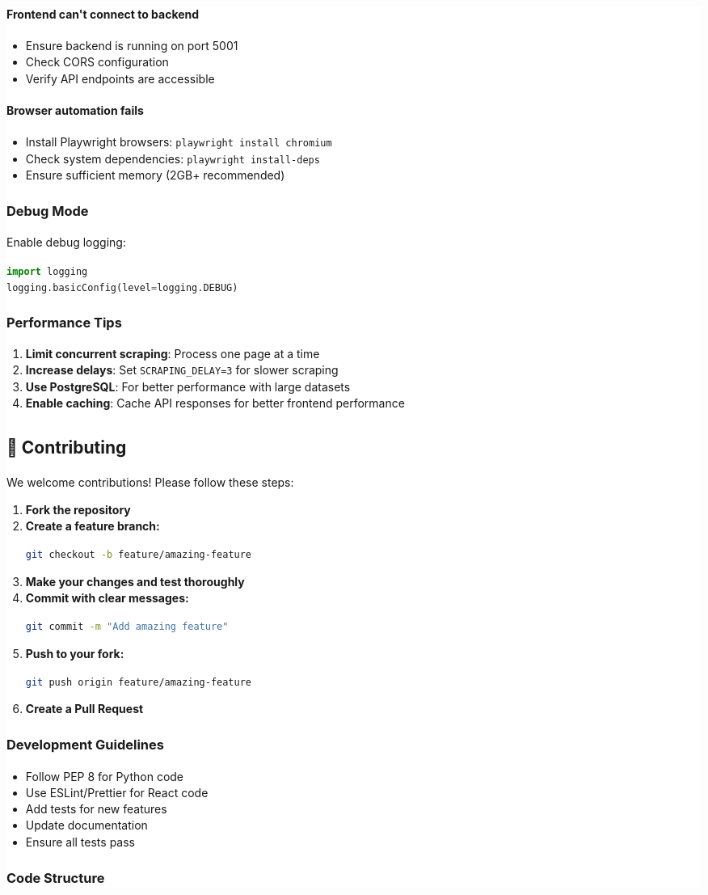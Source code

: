 #### Frontend can't connect to backend
- Ensure backend is running on port 5001
- Check CORS configuration
- Verify API endpoints are accessible

#### Browser automation fails
- Install Playwright browsers: `playwright install chromium`
- Check system dependencies: `playwright install-deps`
- Ensure sufficient memory (2GB+ recommended)

### Debug Mode

Enable debug logging:
```python
import logging
logging.basicConfig(level=logging.DEBUG)
```

### Performance Tips

1. **Limit concurrent scraping**: Process one page at a time
2. **Increase delays**: Set `SCRAPING_DELAY=3` for slower scraping
3. **Use PostgreSQL**: For better performance with large datasets
4. **Enable caching**: Cache API responses for better frontend performance

## 🤝 Contributing

We welcome contributions! Please follow these steps:

1. **Fork the repository**
2. **Create a feature branch:**
   ```bash
   git checkout -b feature/amazing-feature
   ```
3. **Make your changes and test thoroughly**
4. **Commit with clear messages:**
   ```bash
   git commit -m "Add amazing feature"
   ```
5. **Push to your fork:**
   ```bash
   git push origin feature/amazing-feature
   ```
6. **Create a Pull Request**

### Development Guidelines

- Follow PEP 8 for Python code
- Use ESLint/Prettier for React code
- Add tests for new features
- Update documentation
- Ensure all tests pass

### Code Structure
